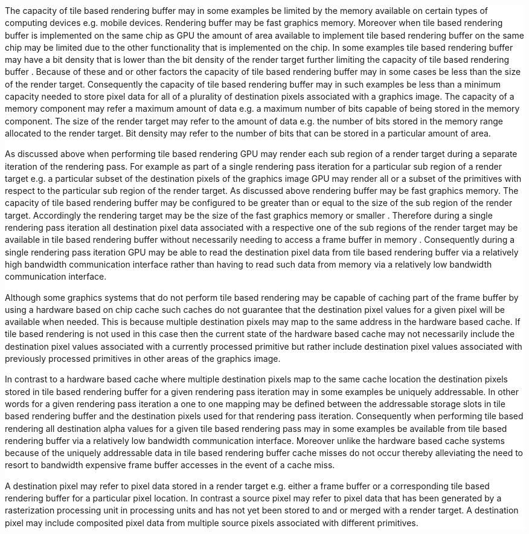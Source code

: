 The capacity of tile based rendering buffer may in some examples be limited by the memory available on certain types of computing devices e.g. mobile devices. Rendering buffer may be fast graphics memory. Moreover when tile based rendering buffer is implemented on the same chip as GPU the amount of area available to implement tile based rendering buffer on the same chip may be limited due to the other functionality that is implemented on the chip. In some examples tile based rendering buffer may have a bit density that is lower than the bit density of the render target further limiting the capacity of tile based rendering buffer . Because of these and or other factors the capacity of tile based rendering buffer may in some cases be less than the size of the render target. Consequently the capacity of tile based rendering buffer may in such examples be less than a minimum capacity needed to store pixel data for all of a plurality of destination pixels associated with a graphics image. The capacity of a memory component may refer a maximum amount of data e.g. a maximum number of bits capable of being stored in the memory component. The size of the render target may refer to the amount of data e.g. the number of bits stored in the memory range allocated to the render target. Bit density may refer to the number of bits that can be stored in a particular amount of area.

As discussed above when performing tile based rendering GPU may render each sub region of a render target during a separate iteration of the rendering pass. For example as part of a single rendering pass iteration for a particular sub region of a render target e.g. a particular subset of the destination pixels of the graphics image GPU may render all or a subset of the primitives with respect to the particular sub region of the render target. As discussed above rendering buffer may be fast graphics memory. The capacity of tile based rendering buffer may be configured to be greater than or equal to the size of the sub region of the render target. Accordingly the rendering target may be the size of the fast graphics memory or smaller . Therefore during a single rendering pass iteration all destination pixel data associated with a respective one of the sub regions of the render target may be available in tile based rendering buffer without necessarily needing to access a frame buffer in memory . Consequently during a single rendering pass iteration GPU may be able to read the destination pixel data from tile based rendering buffer via a relatively high bandwidth communication interface rather than having to read such data from memory via a relatively low bandwidth communication interface.

Although some graphics systems that do not perform tile based rendering may be capable of caching part of the frame buffer by using a hardware based on chip cache such caches do not guarantee that the destination pixel values for a given pixel will be available when needed. This is because multiple destination pixels may map to the same address in the hardware based cache. If tile based rendering is not used in this case then the current state of the hardware based cache may not necessarily include the destination pixel values associated with a currently processed primitive but rather include destination pixel values associated with previously processed primitives in other areas of the graphics image.

In contrast to a hardware based cache where multiple destination pixels map to the same cache location the destination pixels stored in tile based rendering buffer for a given rendering pass iteration may in some examples be uniquely addressable. In other words for a given rendering pass iteration a one to one mapping may be defined between the addressable storage slots in tile based rendering buffer and the destination pixels used for that rendering pass iteration. Consequently when performing tile based rendering all destination alpha values for a given tile based rendering pass may in some examples be available from tile based rendering buffer via a relatively low bandwidth communication interface. Moreover unlike the hardware based cache systems because of the uniquely addressable data in tile based rendering buffer cache misses do not occur thereby alleviating the need to resort to bandwidth expensive frame buffer accesses in the event of a cache miss.

A destination pixel may refer to pixel data stored in a render target e.g. either a frame buffer or a corresponding tile based rendering buffer for a particular pixel location. In contrast a source pixel may refer to pixel data that has been generated by a rasterization processing unit in processing units and has not yet been stored to and or merged with a render target. A destination pixel may include composited pixel data from multiple source pixels associated with different primitives.
